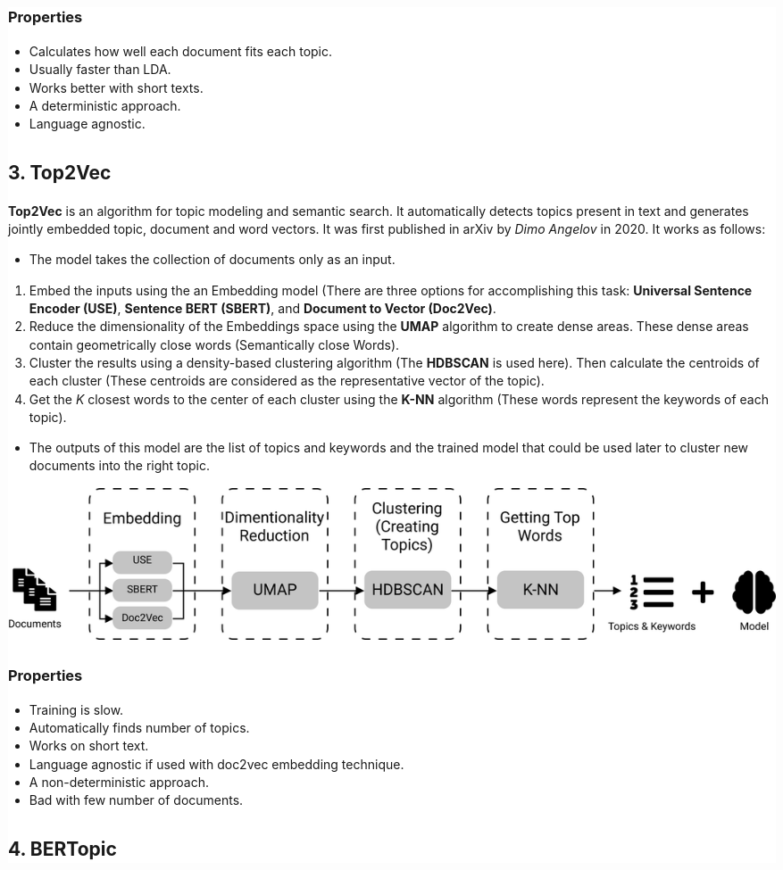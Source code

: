 ### Properties

+ Calculates how well each document fits each topic.
+ Usually faster than LDA.
+ Works better with short texts.
+ A deterministic approach.
+ Language agnostic.

## 3. Top2Vec

**Top2Vec** is an algorithm for topic modeling and semantic search. It automatically detects topics present in text and generates jointly embedded topic, document and word vectors. It was first published in arXiv by *Dimo Angelov* in 2020. It works as follows:

+ The model takes the collection of documents only as an input.

1. Embed the inputs using the an Embedding model (There are three options for accomplishing this task: **Universal Sentence Encoder (USE)**, **Sentence BERT (SBERT)**, and **Document to Vector (Doc2Vec)**.
2. Reduce the dimensionality of the Embeddings space using the **UMAP** algorithm to create dense areas. These dense areas contain geometrically close words (Semantically close Words).
3. Cluster the results using a density-based clustering algorithm (The **HDBSCAN** is used here). Then calculate the centroids of each cluster (These centroids are considered as the representative vector of the topic).
4. Get the $K$ closest words to the center of each cluster using the **K-NN** algorithm (These words represent the keywords of each topic). 

+ The outputs of this model are the list of topics and keywords and the trained model that could be used later to cluster new documents into the right topic.

![](assets/Top2Vec.png)

### Properties

+ Training is slow.
+ Automatically finds number of topics.
+ Works on short text.
+ Language agnostic if used with doc2vec embedding technique.
+ A non-deterministic approach.
+ Bad with few number of documents.

## 4. BERTopic
